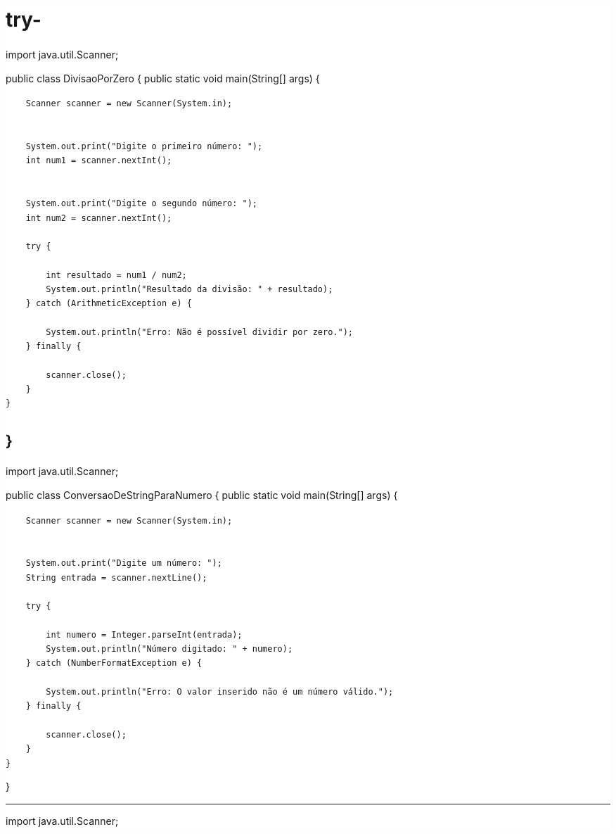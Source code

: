 # try-
import java.util.Scanner;

public class DivisaoPorZero {
    public static void main(String[] args) {
        
        Scanner scanner = new Scanner(System.in);

       
        System.out.print("Digite o primeiro número: ");
        int num1 = scanner.nextInt();

        
        System.out.print("Digite o segundo número: ");
        int num2 = scanner.nextInt();

        try {
           
            int resultado = num1 / num2;
            System.out.println("Resultado da divisão: " + resultado);
        } catch (ArithmeticException e) {
            
            System.out.println("Erro: Não é possível dividir por zero.");
        } finally {
            
            scanner.close();
        }
    }
}
-------------------------------------------------------------------------------

import java.util.Scanner;

public class ConversaoDeStringParaNumero {
    public static void main(String[] args) {
        
        Scanner scanner = new Scanner(System.in);

        
        System.out.print("Digite um número: ");
        String entrada = scanner.nextLine();

        try {
            
            int numero = Integer.parseInt(entrada);
            System.out.println("Número digitado: " + numero);
        } catch (NumberFormatException e) {
            
            System.out.println("Erro: O valor inserido não é um número válido.");
        } finally {
            
            scanner.close();
        }
    }
}

--------------------------------------------------------------------------------

import java.util.Scanner;
